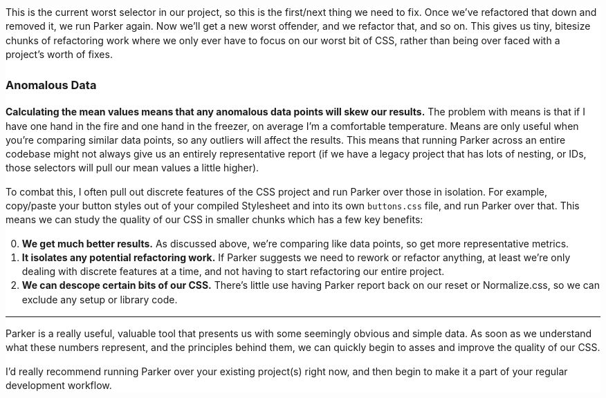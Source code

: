 This is the current worst selector in our project, so  this is the first/next
thing we need to fix. Once we’ve refactored that down and removed it, we run
Parker again. Now we’ll get a new worst offender, and we refactor that, and so
on. This gives us tiny, bitesize chunks of refactoring work where we only ever
have to focus on our worst bit of CSS, rather than being over faced with a
project’s worth of fixes.

### Anomalous Data

**Calculating the mean values means that any anomalous data points will skew our
results.** The problem with means is that if I have one hand in the fire and one
hand in the freezer, on average I’m a comfortable temperature. Means are only
useful when you’re comparing similar data points, so any outliers will affect
the results. This means that running Parker across an entire codebase might not
always give us an entirely representative report (if we have a legacy project
that has lots of nesting, or IDs, those selectors will pull our mean values a
little higher).

To combat this, I often pull out discrete features of the CSS project and run
Parker over those in isolation. For example, copy/paste your button styles out
of your compiled Stylesheet and into its own `buttons.css` file, and run Parker
over that. This means we can study the quality of our CSS in smaller chunks
which has a few key benefits:

0. **We get much better results.** As discussed above, we’re comparing like data
   points, so get more representative metrics.
0. **It isolates any potential refactoring work.** If Parker suggests we need to
   rework or refactor anything, at least we’re only dealing with discrete
   features at a time, and not having to start refactoring our entire project.
0. **We can descope certain bits of our CSS.** There’s little use having Parker
   report back on our reset or Normalize.css, so we can exclude any setup or
   library code.

- - -

Parker is a really useful, valuable tool that presents us with some seemingly
obvious and simple data. As soon as we understand what these numbers represent,
and the principles behind them, we can quickly begin to asses and improve the
quality of our CSS.

I’d really recommend running Parker over your existing project(s) right now, and
then begin to make it a part of your regular development workflow.
